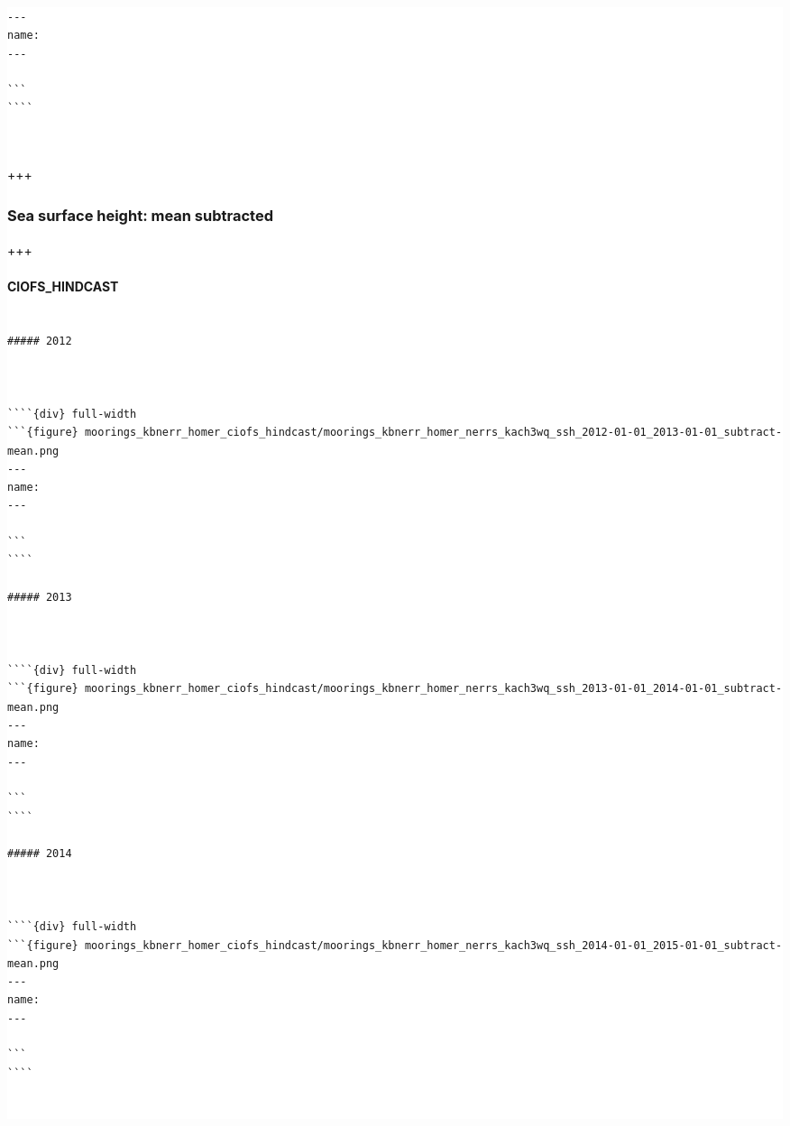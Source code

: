 `````{dropdown} Comparison plots by year
---
name: 
---

```
````



`````

+++

### Sea surface height: mean subtracted

+++

#### CIOFS_HINDCAST



`````{dropdown} Comparison plots by year

##### 2012



````{div} full-width                
```{figure} moorings_kbnerr_homer_ciofs_hindcast/moorings_kbnerr_homer_nerrs_kach3wq_ssh_2012-01-01_2013-01-01_subtract-mean.png
---
name: 
---

```
````

##### 2013



````{div} full-width                
```{figure} moorings_kbnerr_homer_ciofs_hindcast/moorings_kbnerr_homer_nerrs_kach3wq_ssh_2013-01-01_2014-01-01_subtract-mean.png
---
name: 
---

```
````

##### 2014



````{div} full-width                
```{figure} moorings_kbnerr_homer_ciofs_hindcast/moorings_kbnerr_homer_nerrs_kach3wq_ssh_2014-01-01_2015-01-01_subtract-mean.png
---
name: 
---

```
````



`````

